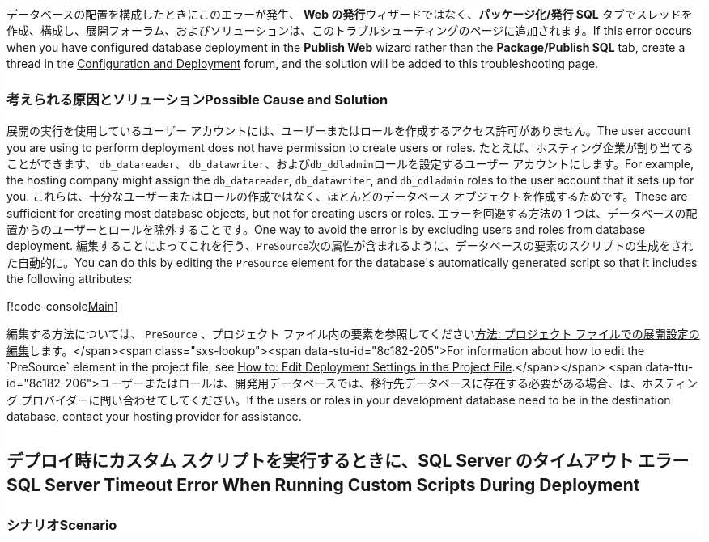 <span data-ttu-id="8c182-198">データベースの配置を構成したときにこのエラーが発生、 **Web の発行**ウィザードではなく、**パッケージ化/発行 SQL**  タブでスレッドを作成、[構成し、展開](https://forums.asp.net/26.aspx/1?Configuration+and+Deployment)フォーラム、およびソリューションは、このトラブルシューティングのページに追加されます。</span><span class="sxs-lookup"><span data-stu-id="8c182-198">If this error occurs when you have configured database deployment in the **Publish Web** wizard rather than the **Package/Publish SQL** tab, create a thread in the [Configuration and Deployment](https://forums.asp.net/26.aspx/1?Configuration+and+Deployment) forum, and the solution will be added to this troubleshooting page.</span></span>

### <a name="possible-cause-and-solution"></a><span data-ttu-id="8c182-199">考えられる原因とソリューション</span><span class="sxs-lookup"><span data-stu-id="8c182-199">Possible Cause and Solution</span></span>

<span data-ttu-id="8c182-200">展開の実行を使用しているユーザー アカウントには、ユーザーまたはロールを作成するアクセス許可がありません。</span><span class="sxs-lookup"><span data-stu-id="8c182-200">The user account you are using to perform deployment does not have permission to create users or roles.</span></span> <span data-ttu-id="8c182-201">たとえば、ホスティング企業が割り当てることができます、 `db_datareader`、 `db_datawriter`、および`db_ddladmin`ロールを設定するユーザー アカウントにします。</span><span class="sxs-lookup"><span data-stu-id="8c182-201">For example, the hosting company might assign the `db_datareader`, `db_datawriter`, and `db_ddladmin` roles to the user account that it sets up for you.</span></span> <span data-ttu-id="8c182-202">これらは、十分なユーザーまたはロールの作成ではなく、ほとんどのデータベース オブジェクトを作成するためです。</span><span class="sxs-lookup"><span data-stu-id="8c182-202">These are sufficient for creating most database objects, but not for creating users or roles.</span></span> <span data-ttu-id="8c182-203">エラーを回避する方法の 1 つは、データベースの配置からのユーザーとロールを除外することです。</span><span class="sxs-lookup"><span data-stu-id="8c182-203">One way to avoid the error is by excluding users and roles from database deployment.</span></span> <span data-ttu-id="8c182-204">編集することによってこれを行う、`PreSource`次の属性が含まれるように、データベースの要素のスクリプトの生成をされた自動的に。</span><span class="sxs-lookup"><span data-stu-id="8c182-204">You can do this by editing the `PreSource` element for the database's automatically generated script so that it includes the following attributes:</span></span>

[!code-console[Main](deployment-to-a-hosting-provider-creating-and-installing-deployment-packages-12-of-12/samples/sample17.cmd)]

<span data-ttu-id="8c182-205">編集する方法については、 `PreSource` 、プロジェクト ファイル内の要素を参照してください[方法: プロジェクト ファイルでの展開設定の編集](https://msdn.microsoft.com/library/ff398069(v=vs.100).aspx)します。</span><span class="sxs-lookup"><span data-stu-id="8c182-205">For information about how to edit the `PreSource` element in the project file, see [How to: Edit Deployment Settings in the Project File](https://msdn.microsoft.com/library/ff398069(v=vs.100).aspx).</span></span> <span data-ttu-id="8c182-206">ユーザーまたはロールは、開発用データベースでは、移行先データベースに存在する必要がある場合、は、ホスティング プロバイダーに問い合わせてしてください。</span><span class="sxs-lookup"><span data-stu-id="8c182-206">If the users or roles in your development database need to be in the destination database, contact your hosting provider for assistance.</span></span>

## <a name="sql-server-timeout-error-when-running-custom-scripts-during-deployment"></a><span data-ttu-id="8c182-207">デプロイ時にカスタム スクリプトを実行するときに、SQL Server のタイムアウト エラー</span><span class="sxs-lookup"><span data-stu-id="8c182-207">SQL Server Timeout Error When Running Custom Scripts During Deployment</span></span>

### <a name="scenario"></a><span data-ttu-id="8c182-208">シナリオ</span><span class="sxs-lookup"><span data-stu-id="8c182-208">Scenario</span></span>
